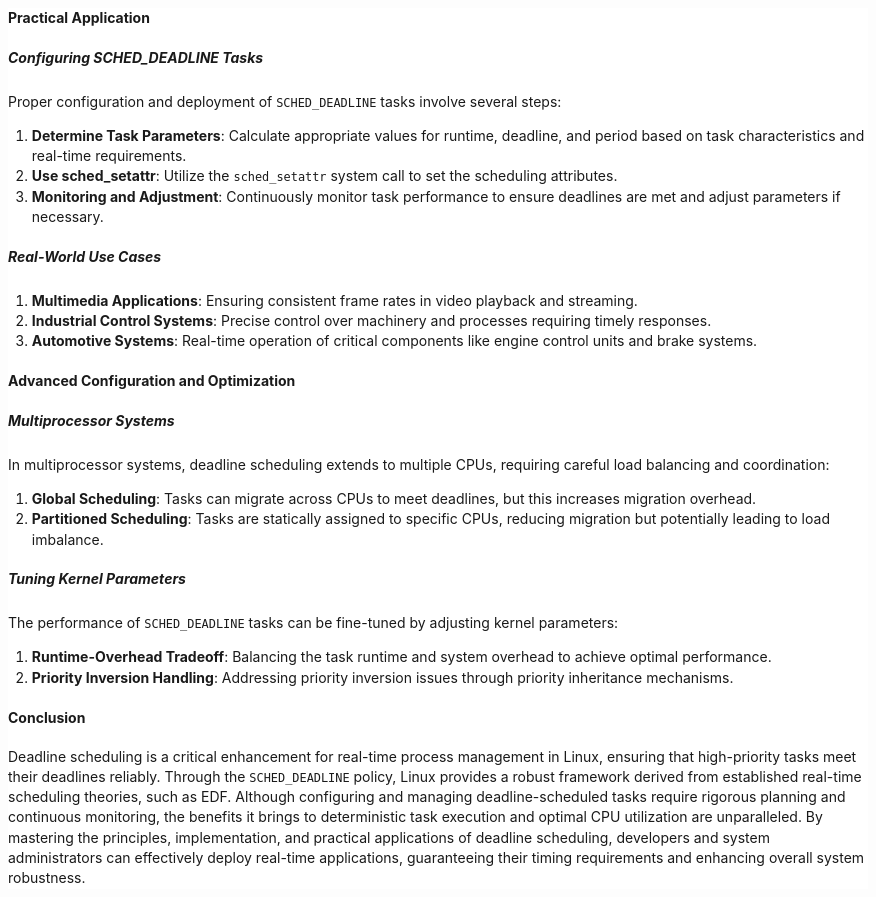 #### Practical Application

##### Configuring SCHED_DEADLINE Tasks

Proper configuration and deployment of `SCHED_DEADLINE` tasks involve several steps:

1. **Determine Task Parameters**: Calculate appropriate values for runtime, deadline, and period based on task characteristics and real-time requirements.
2. **Use sched_setattr**: Utilize the `sched_setattr` system call to set the scheduling attributes.
3. **Monitoring and Adjustment**: Continuously monitor task performance to ensure deadlines are met and adjust parameters if necessary.

##### Real-World Use Cases

1. **Multimedia Applications**: Ensuring consistent frame rates in video playback and streaming.
2. **Industrial Control Systems**: Precise control over machinery and processes requiring timely responses.
3. **Automotive Systems**: Real-time operation of critical components like engine control units and brake systems.

#### Advanced Configuration and Optimization

##### Multiprocessor Systems

In multiprocessor systems, deadline scheduling extends to multiple CPUs, requiring careful load balancing and coordination:

1. **Global Scheduling**: Tasks can migrate across CPUs to meet deadlines, but this increases migration overhead.
2. **Partitioned Scheduling**: Tasks are statically assigned to specific CPUs, reducing migration but potentially leading to load imbalance.

##### Tuning Kernel Parameters

The performance of `SCHED_DEADLINE` tasks can be fine-tuned by adjusting kernel parameters:

1. **Runtime-Overhead Tradeoff**: Balancing the task runtime and system overhead to achieve optimal performance.
2. **Priority Inversion Handling**: Addressing priority inversion issues through priority inheritance mechanisms.

#### Conclusion

Deadline scheduling is a critical enhancement for real-time process management in Linux, ensuring that high-priority tasks meet their deadlines reliably. Through the `SCHED_DEADLINE` policy, Linux provides a robust framework derived from established real-time scheduling theories, such as EDF. Although configuring and managing deadline-scheduled tasks require rigorous planning and continuous monitoring, the benefits it brings to deterministic task execution and optimal CPU utilization are unparalleled. By mastering the principles, implementation, and practical applications of deadline scheduling, developers and system administrators can effectively deploy real-time applications, guaranteeing their timing requirements and enhancing overall system robustness.

